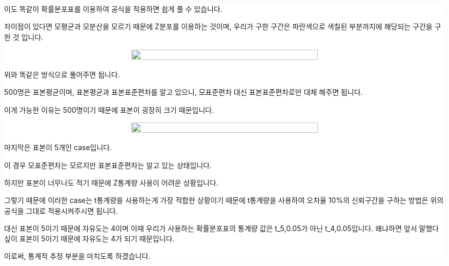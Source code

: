 이도 똑같이 확률분포표를 이용하여 공식을 적용하면 쉽게 풀 수 있습니다.

차이점이 있다면 모평균과 모분산을 모르기 때문에 Z분포를 이용하는 것이며, 우리가 구한 구간은 파란색으로 색칠된 부분까지에 해당되는 구간을 구한 것 입니다.

<p align="center"><img src="https://github.com/jusunglee-ai/jusunglee-ai.github.io/assets/125032849/d2a90309-a2db-47f5-a255-2167f76a51d9" width="65%" height="65%"></p>

위와 똑같은 방식으로 풀어주면 됩니다.

500명은 표본평균이며, 표본평균과 표본표준편차를 알고 있으니, 모표준편차 대신 표본표준편차로만 대체 해주면 됩니다.

이게 가능한 이유는 500명이기 때문에 표본이 굉장히 크기 때문입니다.

<p align="center"><img src="https://github.com/jusunglee-ai/jusunglee-ai.github.io/assets/125032849/6aee4e40-22b1-439e-be4d-1df7adaa3775" width="65%" height="65%"></p>

마지막은 표본이 5개인 case입니다.

이 경우 모표준편차는 모르지만 표본표준편차는 알고 있는 상태입니다.

하지만 표본이 너무나도 적기 때문에 Z통계량 사용이 어려운 상황입니다.

그렇기 때문에 이러한 case는 t통계량을 사용하는게 가장 적합한 상황이기 때문에 t통계량을 사용하여 오차율 10%의 신뢰구간을 구하는 방법은 위의 공식을 그대로 적용시켜주시면 됩니다.

대신 표본이 5이기 때문에 자유도는 4이며 이때 우리가 사용하는 확률분포표의 통계량 값은 t_5,0.05가 아닌 t_4,0.05입니다. 왜냐하면 앞서 말했다 싶이 표본이 5이기 때문에 자유도는 4가 되기 때문입니다.

이로써, 통계적 추정 부분을 마치도록 하겠습니다.
